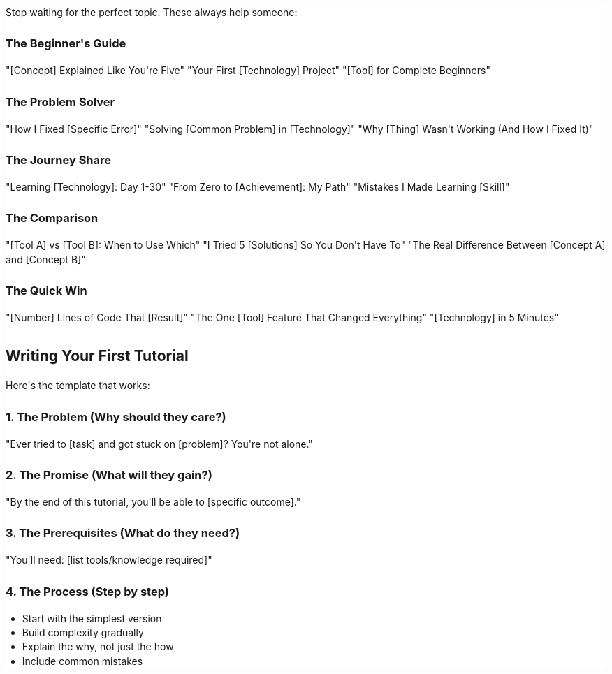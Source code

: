 Stop waiting for the perfect topic. These always help someone:

### The Beginner's Guide

"[Concept] Explained Like You're Five"
"Your First [Technology] Project"
"[Tool] for Complete Beginners"

### The Problem Solver

"How I Fixed [Specific Error]"
"Solving [Common Problem] in [Technology]"
"Why [Thing] Wasn't Working (And How I Fixed It)"

### The Journey Share

"Learning [Technology]: Day 1-30"
"From Zero to [Achievement]: My Path"
"Mistakes I Made Learning [Skill]"

### The Comparison

"[Tool A] vs [Tool B]: When to Use Which"
"I Tried 5 [Solutions] So You Don't Have To"
"The Real Difference Between [Concept A] and [Concept B]"

### The Quick Win

"[Number] Lines of Code That [Result]"
"The One [Tool] Feature That Changed Everything"
"[Technology] in 5 Minutes"

## Writing Your First Tutorial

Here's the template that works:

### 1. The Problem (Why should they care?)

"Ever tried to [task] and got stuck on [problem]? You're not alone."

### 2. The Promise (What will they gain?)

"By the end of this tutorial, you'll be able to [specific outcome]."

### 3. The Prerequisites (What do they need?)

"You'll need: [list tools/knowledge required]"

### 4. The Process (Step by step)

- Start with the simplest version
- Build complexity gradually
- Explain the why, not just the how
- Include common mistakes
